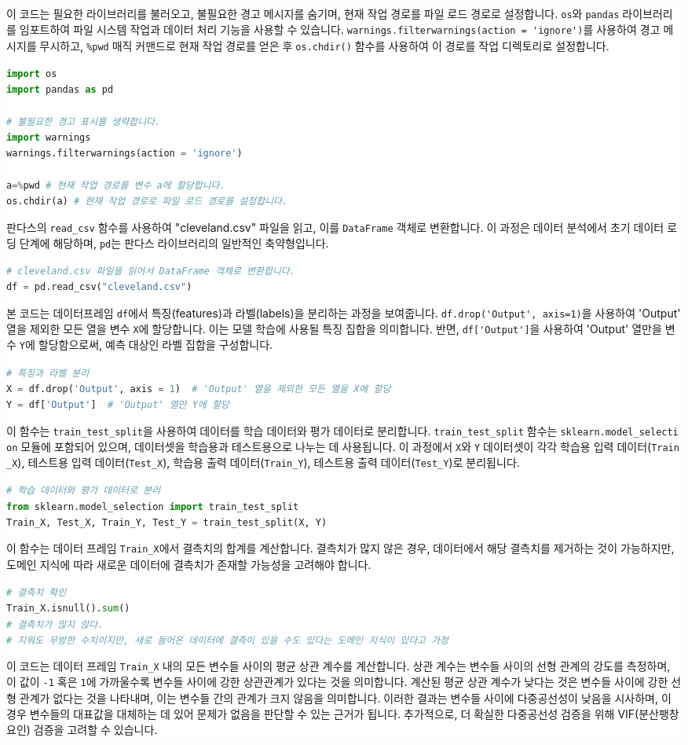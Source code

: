 이 코드는 필요한 라이브러리를 불러오고, 불필요한 경고 메시지를 숨기며, 현재 작업 경로를 파일 로드 경로로 설정합니다. `os`와 `pandas` 라이브러리를 임포트하여 파일 시스템 작업과 데이터 처리 기능을 사용할 수 있습니다. `warnings.filterwarnings(action = 'ignore')`를 사용하여 경고 메시지를 무시하고, `%pwd` 매직 커맨드로 현재 작업 경로를 얻은 후 `os.chdir()` 함수를 사용하여 이 경로를 작업 디렉토리로 설정합니다.

```python
import os
import pandas as pd

# 불필요한 경고 표시를 생략합니다.
import warnings
warnings.filterwarnings(action = 'ignore')

a=%pwd # 현재 작업 경로를 변수 a에 할당합니다.
os.chdir(a) # 현재 작업 경로로 파일 로드 경로를 설정합니다.
```

판다스의 `read_csv` 함수를 사용하여 "cleveland.csv" 파일을 읽고, 이를 `DataFrame` 객체로 변환합니다. 이 과정은 데이터 분석에서 초기 데이터 로딩 단계에 해당하며, `pd`는 판다스 라이브러리의 일반적인 축약형입니다.

```python
# cleveland.csv 파일을 읽어서 DataFrame 객체로 변환합니다.
df = pd.read_csv("cleveland.csv")
```

본 코드는 데이터프레임 `df`에서 특징(features)과 라벨(labels)을 분리하는 과정을 보여줍니다. `df.drop('Output', axis=1)`을 사용하여 'Output' 열을 제외한 모든 열을 변수 `X`에 할당합니다. 이는 모델 학습에 사용될 특징 집합을 의미합니다. 반면, `df['Output']`을 사용하여 'Output' 열만을 변수 `Y`에 할당함으로써, 예측 대상인 라벨 집합을 구성합니다.

```python
# 특징과 라벨 분리
X = df.drop('Output', axis = 1)  # 'Output' 열을 제외한 모든 열을 X에 할당
Y = df['Output']  # 'Output' 열만 Y에 할당
```

이 함수는 `train_test_split`을 사용하여 데이터를 학습 데이터와 평가 데이터로 분리합니다. `train_test_split` 함수는 `sklearn.model_selection` 모듈에 포함되어 있으며, 데이터셋을 학습용과 테스트용으로 나누는 데 사용됩니다. 이 과정에서 `X`와 `Y` 데이터셋이 각각 학습용 입력 데이터(`Train_X`), 테스트용 입력 데이터(`Test_X`), 학습용 출력 데이터(`Train_Y`), 테스트용 출력 데이터(`Test_Y`)로 분리됩니다.

```python
# 학습 데이터와 평가 데이터로 분리
from sklearn.model_selection import train_test_split
Train_X, Test_X, Train_Y, Test_Y = train_test_split(X, Y)
```

이 함수는 데이터 프레임 `Train_X`에서 결측치의 합계를 계산합니다. 결측치가 많지 않은 경우, 데이터에서 해당 결측치를 제거하는 것이 가능하지만, 도메인 지식에 따라 새로운 데이터에 결측치가 존재할 가능성을 고려해야 합니다.

```python
# 결측치 확인
Train_X.isnull().sum()
# 결측치가 많지 않다.
# 지워도 무방한 수치이지만, 새로 들어온 데이터에 결측이 있을 수도 있다는 도메인 지식이 있다고 가정
```

이 코드는 데이터 프레임 `Train_X` 내의 모든 변수들 사이의 평균 상관 계수를 계산합니다. 상관 계수는 변수들 사이의 선형 관계의 강도를 측정하며, 이 값이 `-1` 혹은 `1`에 가까울수록 변수들 사이에 강한 상관관계가 있다는 것을 의미합니다. 계산된 평균 상관 계수가 낮다는 것은 변수들 사이에 강한 선형 관계가 없다는 것을 나타내며, 이는 변수들 간의 관계가 크지 않음을 의미합니다. 이러한 결과는 변수들 사이에 다중공선성이 낮음을 시사하며, 이 경우 변수들의 대표값을 대체하는 데 있어 문제가 없음을 판단할 수 있는 근거가 됩니다. 추가적으로, 더 확실한 다중공선성 검증을 위해 VIF(분산팽창요인) 검증을 고려할 수 있습니다.
